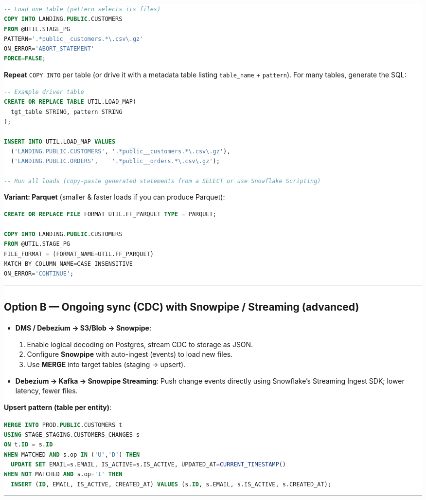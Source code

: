 ```sql
-- Load one table (pattern selects its files)
COPY INTO LANDING.PUBLIC.CUSTOMERS
FROM @UTIL.STAGE_PG
PATTERN='.*public__customers.*\.csv\.gz'
ON_ERROR='ABORT_STATEMENT'
FORCE=FALSE;
```

**Repeat** `COPY INTO` per table (or drive it with a metadata table listing `table_name` + `pattern`). For many tables, generate the SQL:

```sql
-- Example driver table
CREATE OR REPLACE TABLE UTIL.LOAD_MAP(
  tgt_table STRING, pattern STRING
);

INSERT INTO UTIL.LOAD_MAP VALUES
  ('LANDING.PUBLIC.CUSTOMERS', '.*public__customers.*\.csv\.gz'),
  ('LANDING.PUBLIC.ORDERS',    '.*public__orders.*\.csv\.gz');

-- Run all loads (copy-paste generated statements from a SELECT or use Snowflake Scripting)
```

**Variant: Parquet** (smaller & faster loads if you can produce Parquet):

```sql
CREATE OR REPLACE FILE FORMAT UTIL.FF_PARQUET TYPE = PARQUET;

COPY INTO LANDING.PUBLIC.CUSTOMERS
FROM @UTIL.STAGE_PG
FILE_FORMAT = (FORMAT_NAME=UTIL.FF_PARQUET)
MATCH_BY_COLUMN_NAME=CASE_INSENSITIVE
ON_ERROR='CONTINUE';
```

---

## Option B — Ongoing sync (CDC) with Snowpipe / Streaming (advanced)

* **DMS / Debezium → S3/Blob → Snowpipe**:

  1. Enable logical decoding on Postgres, stream CDC to storage as JSON.
  2. Configure **Snowpipe** with auto-ingest (events) to load new files.
  3. Use **MERGE** into target tables (staging → upsert).

* **Debezium → Kafka → Snowpipe Streaming**:
  Push change events directly using Snowflake’s Streaming Ingest SDK; lower latency, fewer files.

**Upsert pattern (table per entity)**:

```sql
MERGE INTO PROD.PUBLIC.CUSTOMERS t
USING STAGE_STAGING.CUSTOMERS_CHANGES s
ON t.ID = s.ID
WHEN MATCHED AND s.op IN ('U','D') THEN
  UPDATE SET EMAIL=s.EMAIL, IS_ACTIVE=s.IS_ACTIVE, UPDATED_AT=CURRENT_TIMESTAMP()
WHEN NOT MATCHED AND s.op='I' THEN
  INSERT (ID, EMAIL, IS_ACTIVE, CREATED_AT) VALUES (s.ID, s.EMAIL, s.IS_ACTIVE, s.CREATED_AT);
```

---